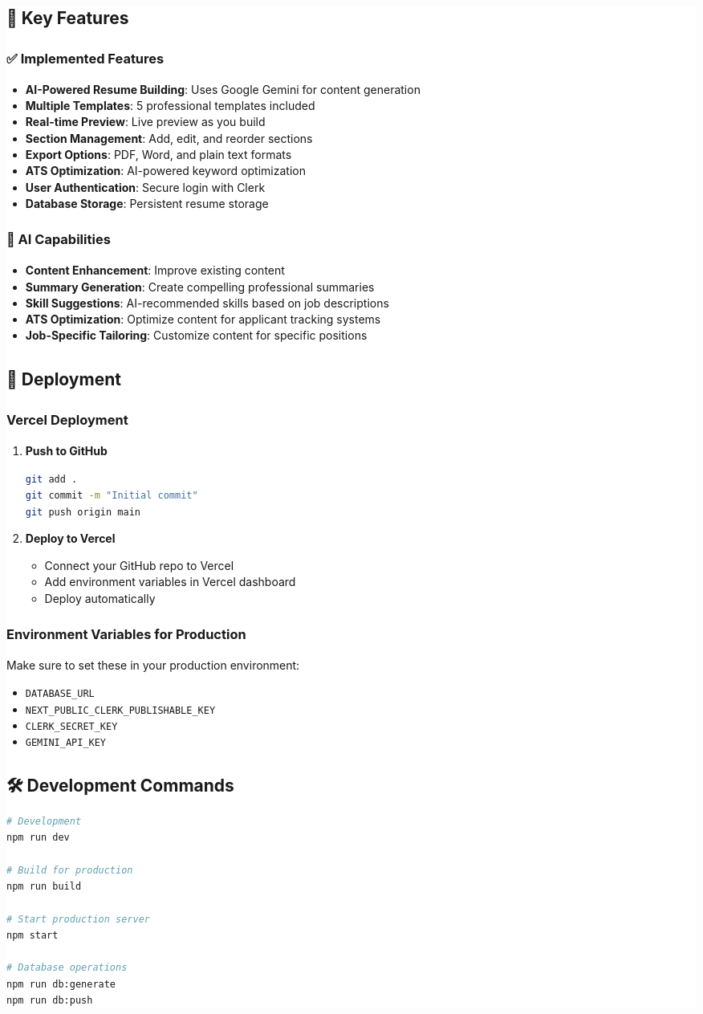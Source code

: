 ```
```

## 🎯 Key Features

### ✅ Implemented Features

- **AI-Powered Resume Building**: Uses Google Gemini for content generation
- **Multiple Templates**: 5 professional templates included
- **Real-time Preview**: Live preview as you build
- **Section Management**: Add, edit, and reorder sections
- **Export Options**: PDF, Word, and plain text formats
- **ATS Optimization**: AI-powered keyword optimization
- **User Authentication**: Secure login with Clerk
- **Database Storage**: Persistent resume storage

### 🔄 AI Capabilities

- **Content Enhancement**: Improve existing content
- **Summary Generation**: Create compelling professional summaries
- **Skill Suggestions**: AI-recommended skills based on job descriptions
- **ATS Optimization**: Optimize content for applicant tracking systems
- **Job-Specific Tailoring**: Customize content for specific positions

## 🚀 Deployment

### Vercel Deployment

1. **Push to GitHub**

   ```bash
   git add .
   git commit -m "Initial commit"
   git push origin main
   ```

2. **Deploy to Vercel**
   - Connect your GitHub repo to Vercel
   - Add environment variables in Vercel dashboard
   - Deploy automatically

### Environment Variables for Production

Make sure to set these in your production environment:

- `DATABASE_URL`
- `NEXT_PUBLIC_CLERK_PUBLISHABLE_KEY`
- `CLERK_SECRET_KEY`
- `GEMINI_API_KEY`

## 🛠️ Development Commands

```bash
# Development
npm run dev

# Build for production
npm run build

# Start production server
npm start

# Database operations
npm run db:generate
npm run db:push
```
